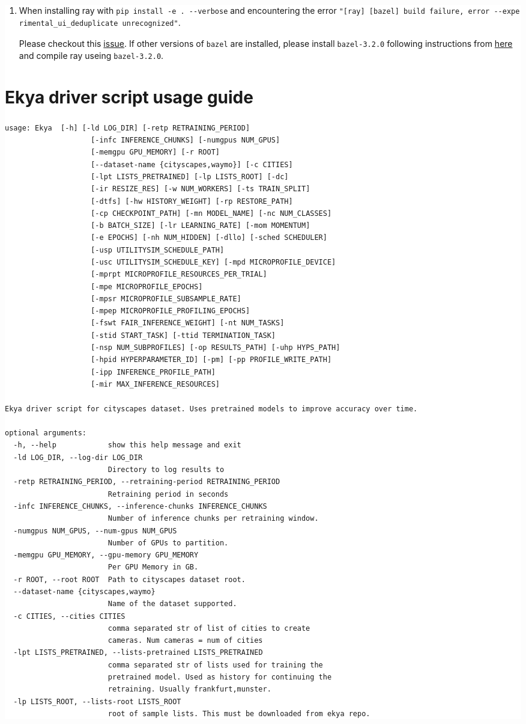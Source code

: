1. When installing ray with `pip install -e . --verbose` and encountering the
   error `"[ray] [bazel] build failure, error --experimental_ui_deduplicate
   unrecognized"`.

    Please checkout this
    [issue](https://github.com/ray-project/ray/issues/11237). If other versions
    of `bazel` are installed, please install `bazel-3.2.0` following instructions
    from
    [here](https://docs.bazel.build/versions/main/install-compile-source.html)
    and compile ray useing `bazel-3.2.0`.


# Ekya driver script usage guide
```
usage: Ekya  [-h] [-ld LOG_DIR] [-retp RETRAINING_PERIOD]
                    [-infc INFERENCE_CHUNKS] [-numgpus NUM_GPUS]
                    [-memgpu GPU_MEMORY] [-r ROOT]
                    [--dataset-name {cityscapes,waymo}] [-c CITIES]
                    [-lpt LISTS_PRETRAINED] [-lp LISTS_ROOT] [-dc]
                    [-ir RESIZE_RES] [-w NUM_WORKERS] [-ts TRAIN_SPLIT]
                    [-dtfs] [-hw HISTORY_WEIGHT] [-rp RESTORE_PATH]
                    [-cp CHECKPOINT_PATH] [-mn MODEL_NAME] [-nc NUM_CLASSES]
                    [-b BATCH_SIZE] [-lr LEARNING_RATE] [-mom MOMENTUM]
                    [-e EPOCHS] [-nh NUM_HIDDEN] [-dllo] [-sched SCHEDULER]
                    [-usp UTILITYSIM_SCHEDULE_PATH]
                    [-usc UTILITYSIM_SCHEDULE_KEY] [-mpd MICROPROFILE_DEVICE]
                    [-mprpt MICROPROFILE_RESOURCES_PER_TRIAL]
                    [-mpe MICROPROFILE_EPOCHS]
                    [-mpsr MICROPROFILE_SUBSAMPLE_RATE]
                    [-mpep MICROPROFILE_PROFILING_EPOCHS]
                    [-fswt FAIR_INFERENCE_WEIGHT] [-nt NUM_TASKS]
                    [-stid START_TASK] [-ttid TERMINATION_TASK]
                    [-nsp NUM_SUBPROFILES] [-op RESULTS_PATH] [-uhp HYPS_PATH]
                    [-hpid HYPERPARAMETER_ID] [-pm] [-pp PROFILE_WRITE_PATH]
                    [-ipp INFERENCE_PROFILE_PATH]
                    [-mir MAX_INFERENCE_RESOURCES]

Ekya driver script for cityscapes dataset. Uses pretrained models to improve accuracy over time.

optional arguments:
  -h, --help            show this help message and exit
  -ld LOG_DIR, --log-dir LOG_DIR
                        Directory to log results to
  -retp RETRAINING_PERIOD, --retraining-period RETRAINING_PERIOD
                        Retraining period in seconds
  -infc INFERENCE_CHUNKS, --inference-chunks INFERENCE_CHUNKS
                        Number of inference chunks per retraining window.
  -numgpus NUM_GPUS, --num-gpus NUM_GPUS
                        Number of GPUs to partition.
  -memgpu GPU_MEMORY, --gpu-memory GPU_MEMORY
                        Per GPU Memory in GB.
  -r ROOT, --root ROOT  Path to cityscapes dataset root.
  --dataset-name {cityscapes,waymo}
                        Name of the dataset supported.
  -c CITIES, --cities CITIES
                        comma separated str of list of cities to create
                        cameras. Num cameras = num of cities
  -lpt LISTS_PRETRAINED, --lists-pretrained LISTS_PRETRAINED
                        comma separated str of lists used for training the
                        pretrained model. Used as history for continuing the
                        retraining. Usually frankfurt,munster.
  -lp LISTS_ROOT, --lists-root LISTS_ROOT
                        root of sample lists. This must be downloaded from ekya repo.
```